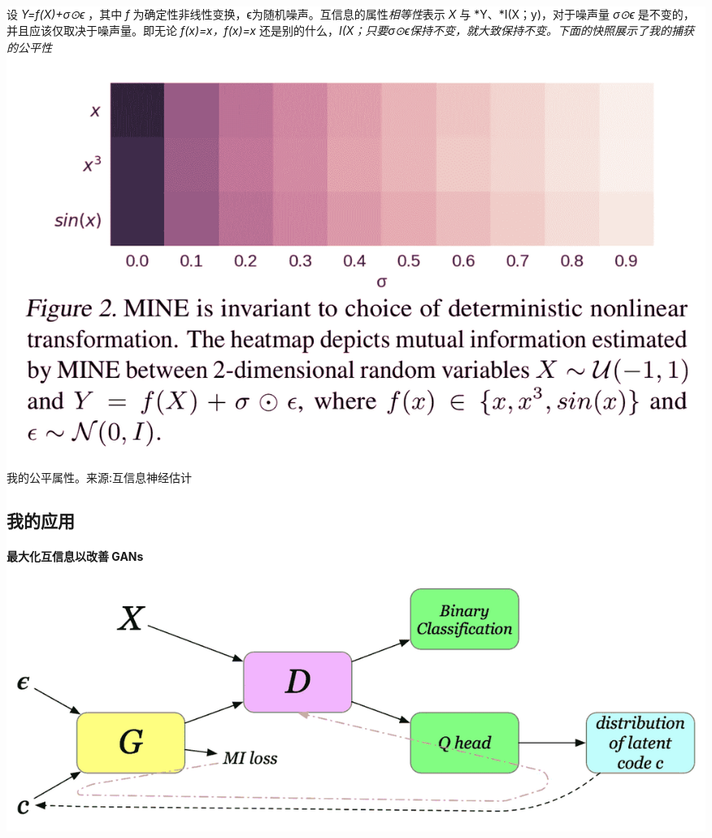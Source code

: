 设 *Y=f(X)+σ⊙ϵ* ，其中 *f* 为确定性非线性变换，ϵ为随机噪声。互信息的属性*相等性*表示 *X* 与 *Y、*I(X；y)，对于噪声量 *σ⊙ϵ* 是不变的，并且应该仅取决于噪声量。即无论 *f(x)=x，f(x)=x* 还是别的什么，*I(X；只要σ⊙ϵ保持不变，就大致保持不变。下面的快照展示了我的捕获的公平性*

![](img/362f0347d5ec3ced94ca22bc2eb683cf.png)

我的公平属性。来源:互信息神经估计

## 我的应用

**最大化互信息以改善 GANs**

![](img/7be15551380d66e8f45b3d430d36d3d3.png)
